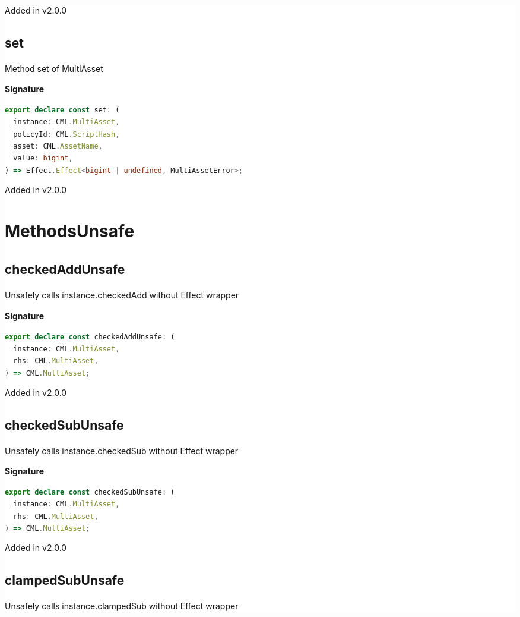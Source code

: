 Added in v2.0.0

## set

Method set of MultiAsset

**Signature**

```ts
export declare const set: (
  instance: CML.MultiAsset,
  policyId: CML.ScriptHash,
  asset: CML.AssetName,
  value: bigint,
) => Effect.Effect<bigint | undefined, MultiAssetError>;
```

Added in v2.0.0

# MethodsUnsafe

## checkedAddUnsafe

Unsafely calls instance.checkedAdd without Effect wrapper

**Signature**

```ts
export declare const checkedAddUnsafe: (
  instance: CML.MultiAsset,
  rhs: CML.MultiAsset,
) => CML.MultiAsset;
```

Added in v2.0.0

## checkedSubUnsafe

Unsafely calls instance.checkedSub without Effect wrapper

**Signature**

```ts
export declare const checkedSubUnsafe: (
  instance: CML.MultiAsset,
  rhs: CML.MultiAsset,
) => CML.MultiAsset;
```

Added in v2.0.0

## clampedSubUnsafe

Unsafely calls instance.clampedSub without Effect wrapper
